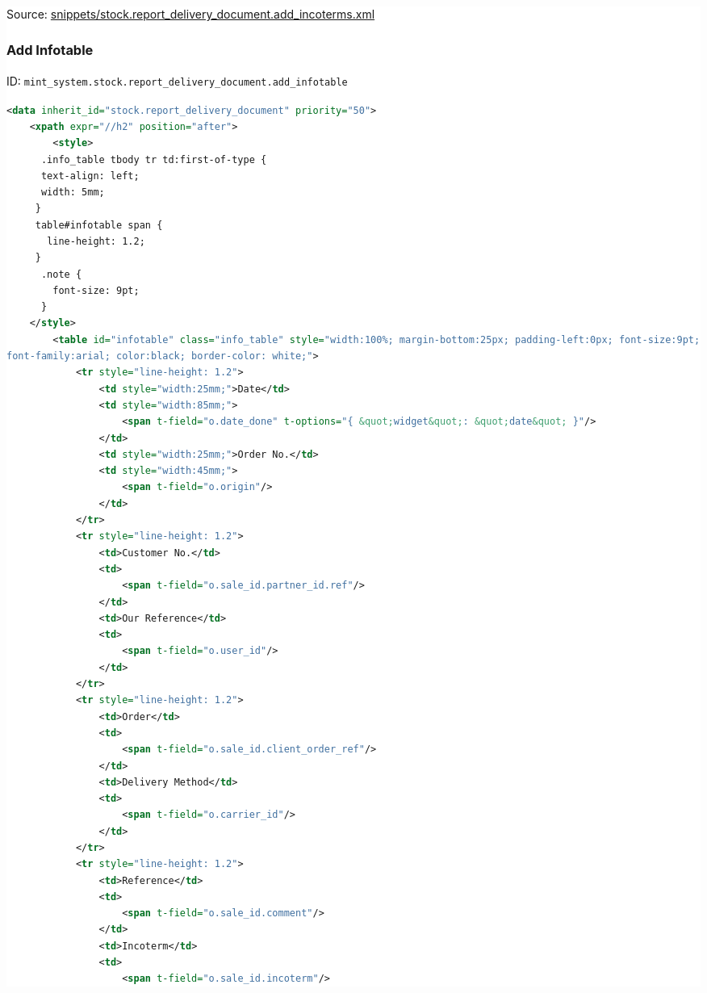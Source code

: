 ```xml

```
Source: [snippets/stock.report_delivery_document.add_incoterms.xml](https://github.com/Mint-System/Odoo-Build/tree/16.0/snippets/stock.report_delivery_document.add_incoterms.xml)

### Add Infotable  
ID: `mint_system.stock.report_delivery_document.add_infotable`  
```xml
<data inherit_id="stock.report_delivery_document" priority="50">
    <xpath expr="//h2" position="after">
        <style>
      .info_table tbody tr td:first-of-type {
      text-align: left;
      width: 5mm;
     }
     table#infotable span {
       line-height: 1.2;
     }
      .note {
        font-size: 9pt;
      }
    </style>
        <table id="infotable" class="info_table" style="width:100%; margin-bottom:25px; padding-left:0px; font-size:9pt; font-family:arial; color:black; border-color: white;">
            <tr style="line-height: 1.2">
                <td style="width:25mm;">Date</td>
                <td style="width:85mm;">
                    <span t-field="o.date_done" t-options="{ &quot;widget&quot;: &quot;date&quot; }"/>
                </td>
                <td style="width:25mm;">Order No.</td>
                <td style="width:45mm;">
                    <span t-field="o.origin"/>
                </td>
            </tr>
            <tr style="line-height: 1.2">
                <td>Customer No.</td>
                <td>
                    <span t-field="o.sale_id.partner_id.ref"/>
                </td>
                <td>Our Reference</td>
                <td>
                    <span t-field="o.user_id"/>
                </td>
            </tr>
            <tr style="line-height: 1.2">
                <td>Order</td>
                <td>
                    <span t-field="o.sale_id.client_order_ref"/>
                </td>
                <td>Delivery Method</td>
                <td>
                    <span t-field="o.carrier_id"/>
                </td>
            </tr>
            <tr style="line-height: 1.2">
                <td>Reference</td>
                <td>
                    <span t-field="o.sale_id.comment"/>
                </td>
                <td>Incoterm</td>
                <td>
                    <span t-field="o.sale_id.incoterm"/>
```